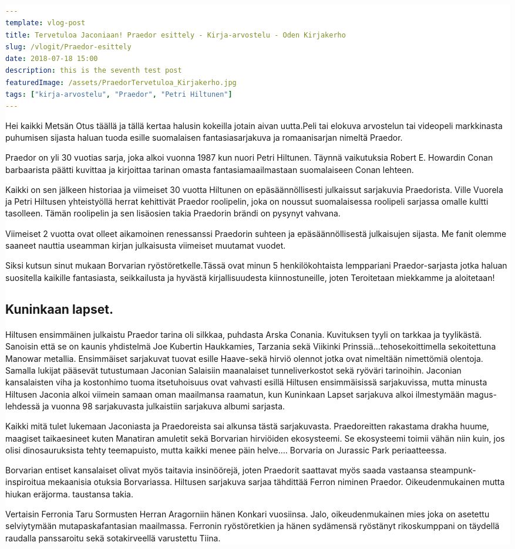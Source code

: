 ```yaml
---
template: vlog-post
title: Tervetuloa Jaconiaan! Praedor esittely - Kirja-arvostelu - Oden Kirjakerho
slug: /vlogit/Praedor-esittely
date: 2018-07-18 15:00
description: this is the seventh test post
featuredImage: /assets/PraedorTervetuloa_Kirjakerho.jpg
tags: ["kirja-arvostelu", "Praedor", "Petri Hiltunen"]
---
```

Hei kaikki Metsän Otus täällä ja tällä kertaa halusin kokeilla jotain aivan uutta.Peli tai elokuva arvostelun tai videopeli markkinasta puhumisen sijasta haluan tuoda esille suomalaisen fantasiasarjakuva ja romaanisarjan nimeltä Praedor. 

Praedor on yli 30 vuotias sarja, joka alkoi vuonna 1987 kun nuori Petri Hiltunen. Täynnä vaikutuksia Robert E. Howardin Conan barbaarista päätti kuvittaa ja kirjoittaa tarinan omasta fantasiamaailmastaan suomalaiseen Conan lehteen.

Kaikki on sen jälkeen historiaa ja viimeiset 30 vuotta Hiltunen on epäsäännöllisesti julkaissut sarjakuvia Praedorista. Ville Vuorela ja Petri Hiltusen yhteistyöllä herrat kehittivät Praedor roolipelin, joka on noussut suomalaisessa roolipeli sarjassa omalle kultti tasolleen. Tämän roolipelin ja sen lisäosien takia Praedorin brändi on pysynyt vahvana.

Viimeiset 2 vuotta ovat olleet aikamoinen renessanssi Praedorin suhteen ja epäsäännöllisestä julkaisujen sijasta. Me fanit olemme saaneet nauttia useamman kirjan julkaisusta viimeiset muutamat vuodet.

Siksi kutsun sinut mukaan Borvarian ryöstöretkelle.Tässä ovat minun 5 henkilökohtaista lemppariani Praedor-sarjasta jotka haluan suositella kaikille fantasiasta, seikkailusta ja hyvästä kirjallisuudesta kiinnostuneille, joten Teroitetaan miekkamme ja aloitetaan!

## Kuninkaan lapset.
 
Hiltusen ensimmäinen julkaistu Praedor tarina oli silkkaa, puhdasta Arska Conania. Kuvituksen tyyli on tarkkaa ja tyylikästä. Sanoisin että se on kaunis yhdistelmä Joe Kubertin Haukkamies, Tarzania sekä Viikinki Prinssiä…tehosekoittimella sekoitettuna Manowar metallia.
Ensimmäiset sarjakuvat tuovat esille Haave-sekä hirviö olennot jotka ovat nimeltään nimettömiä olentoja. Samalla lukijat pääsevät tutustumaan Jaconian Salaisiin maanalaiset tunneliverkostot sekä ryöväri tarinoihin. Jaconian kansalaisten viha ja kostonhimo tuoma itsetuhoisuus ovat vahvasti esillä Hiltusen ensimmäisissä sarjakuvissa, mutta minusta Hiltusen Jaconia alkoi viimein samaan oman maailmansa raamatun, kun Kuninkaan Lapset sarjakuva alkoi ilmestymään magus-lehdessä ja vuonna 98 sarjakuvasta julkaistiin sarjakuva albumi sarjasta.

Kaikki mitä tulet lukemaan Jaconiasta ja Praedoreista sai alkunsa tästä sarjakuvasta. Praedoreitten rakastama drakha huume, maagiset taikaesineet kuten Manatiran amuletit sekä Borvarian hirviöiden ekosysteemi. Se ekosysteemi toimii vähän niin kuin, jos olisi dinosauruksista tehty teemapuisto, mutta kaikki menee päin helve…. Borvaria on Jurassic Park periaatteessa.

Borvarian entiset kansalaiset olivat myös taitavia insinöörejä, joten Praedorit  saattavat myös saada vastaansa steampunk-inspiroitua mekaanisia otuksia Borvariassa.  Hiltusen sarjakuva sarjaa tähdittää Ferron niminen Praedor. Oikeudenmukainen mutta hiukan eräjorma. taustansa takia.

Vertaisin Ferronia Taru Sormusten Herran Aragorniin hänen Konkari vuosiinsa. Jalo, oikeudenmukainen mies joka on asetettu selviytymään mutapaskafantasian maailmassa. Ferronin ryöstöretkien ja hänen sydämensä ryöstänyt rikoskumppani on täydellä raudalla panssaroitu sekä sotakirveellä varustettu Tiina.
